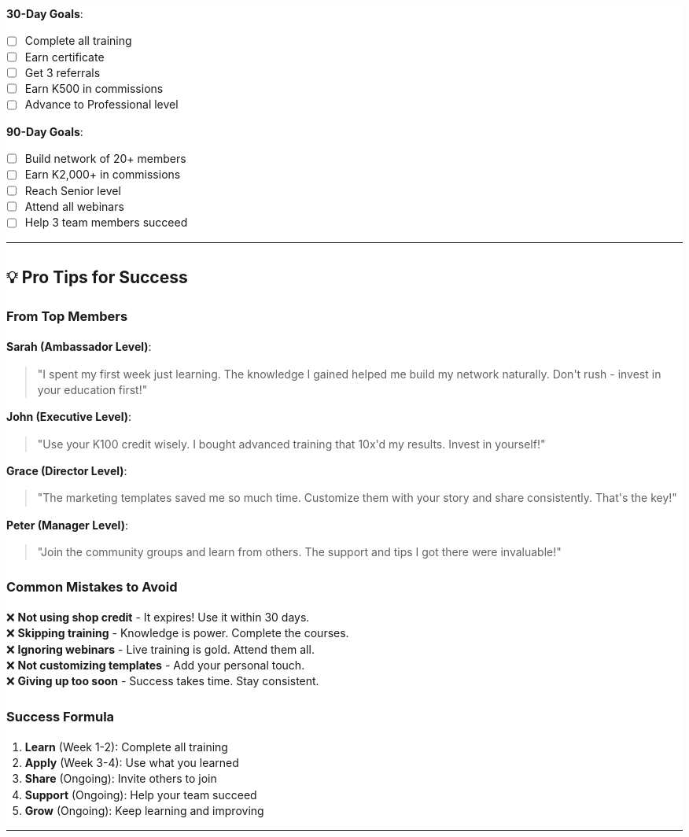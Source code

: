 **30-Day Goals**:
- [ ] Complete all training
- [ ] Earn certificate
- [ ] Get 3 referrals
- [ ] Earn K500 in commissions
- [ ] Advance to Professional level

**90-Day Goals**:
- [ ] Build network of 20+ members
- [ ] Earn K2,000+ in commissions
- [ ] Reach Senior level
- [ ] Attend all webinars
- [ ] Help 3 team members succeed

---

## 💡 Pro Tips for Success

### From Top Members

**Sarah (Ambassador Level)**:
> "I spent my first week just learning. The knowledge I gained helped me build my network naturally. Don't rush - invest in your education first!"

**John (Executive Level)**:
> "Use your K100 credit wisely. I bought advanced training that 10x'd my results. Invest in yourself!"

**Grace (Director Level)**:
> "The marketing templates saved me so much time. Customize them with your story and share consistently. That's the key!"

**Peter (Manager Level)**:
> "Join the community groups and learn from others. The support and tips I got there were invaluable!"

### Common Mistakes to Avoid

❌ **Not using shop credit** - It expires! Use it within 30 days.  
❌ **Skipping training** - Knowledge is power. Complete the courses.  
❌ **Ignoring webinars** - Live training is gold. Attend them all.  
❌ **Not customizing templates** - Add your personal touch.  
❌ **Giving up too soon** - Success takes time. Stay consistent.  

### Success Formula

1. **Learn** (Week 1-2): Complete all training
2. **Apply** (Week 3-4): Use what you learned
3. **Share** (Ongoing): Invite others to join
4. **Support** (Ongoing): Help your team succeed
5. **Grow** (Ongoing): Keep learning and improving

---

